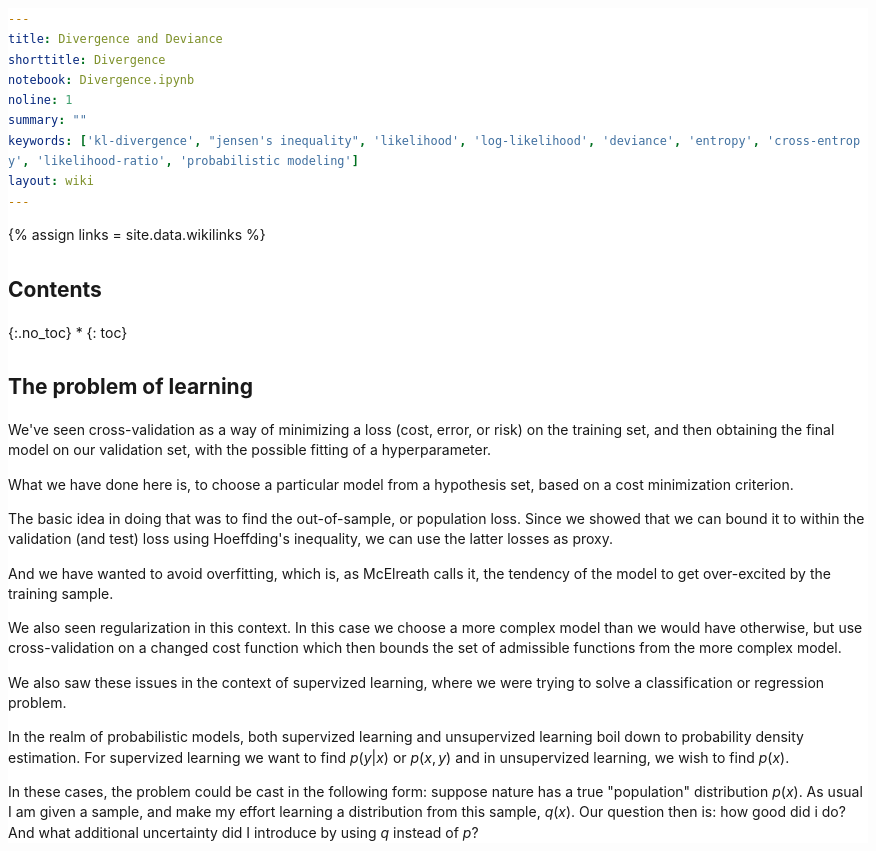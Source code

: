 ```yaml
---
title: Divergence and Deviance
shorttitle: Divergence
notebook: Divergence.ipynb
noline: 1
summary: ""
keywords: ['kl-divergence', "jensen's inequality", 'likelihood', 'log-likelihood', 'deviance', 'entropy', 'cross-entropy', 'likelihood-ratio', 'probabilistic modeling']
layout: wiki
---
```

{% assign links = site.data.wikilinks %}








## Contents
{:.no_toc}
* 
{: toc}

## The problem of learning

We've seen cross-validation as a way of minimizing a loss (cost, error, or risk) on the training set, and then obtaining the final model on our validation set, with the possible fitting of a hyperparameter. 

What we have done here is, to choose a particular model from a hypothesis set, based on a cost minimization criterion.

The basic idea in doing that was to find the out-of-sample, or population loss. Since we showed that we can bound it to within the validation (and test) loss using Hoeffding's inequality, we can use the latter losses as proxy.

And we have wanted to avoid overfitting, which is, as McElreath calls it, the tendency of the model to get over-excited by the training sample.

We also seen regularization in this context. In this case we choose a more complex model than we would have otherwise, but use cross-validation on a changed cost function which then bounds the set of admissible functions from the more complex model.

We also saw these issues in the context of supervized learning, where we were trying to solve a classification or regression problem.

In the realm of probabilistic models, both supervized learning and unsupervized learning boil down to probability density estimation. For supervized learning we want to find $p(y\vert x)$ or $p(x,y)$ and in unsupervized learning, we wish to find $p(x)$.

In these cases, the problem could be cast in the following form: suppose nature has a true "population" distribution $p(x)$. As usual I am given a sample, and make my effort learning a distribution from this sample, $q(x)$. Our question then is: how good did i do? And what additional uncertainty did I introduce by using $q$ instead of $p$?
